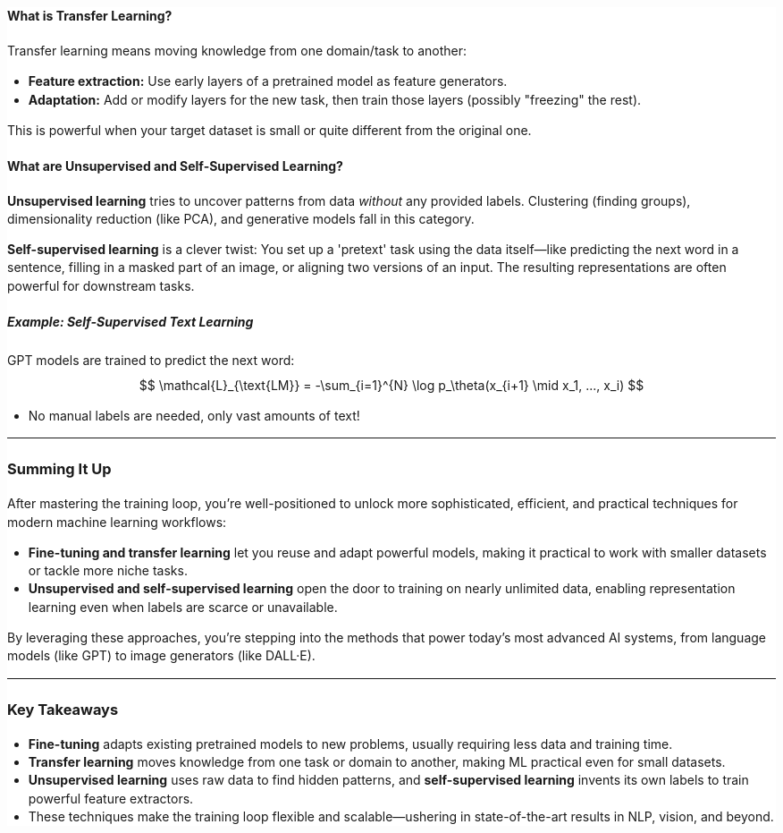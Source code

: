 #### What is Transfer Learning?

Transfer learning means moving knowledge from one domain/task to another:

- **Feature extraction:** Use early layers of a pretrained model as feature generators.  
- **Adaptation:** Add or modify layers for the new task, then train those layers (possibly "freezing" the rest).

This is powerful when your target dataset is small or quite different from the original one.

#### What are Unsupervised and Self-Supervised Learning?

**Unsupervised learning** tries to uncover patterns from data *without* any provided labels. Clustering (finding groups), dimensionality reduction (like PCA), and generative models fall in this category.

**Self-supervised learning** is a clever twist: You set up a 'pretext' task using the data itself—like predicting the next word in a sentence, filling in a masked part of an image, or aligning two versions of an input. The resulting representations are often powerful for downstream tasks.

##### Example: Self-Supervised Text Learning

GPT models are trained to predict the next word:
$$
\mathcal{L}_{\text{LM}} = -\sum_{i=1}^{N} \log p_\theta(x_{i+1} \mid x_1, ..., x_i)
$$

- No manual labels are needed, only vast amounts of text!

---

### Summing It Up

After mastering the training loop, you’re well-positioned to unlock more sophisticated, efficient, and practical techniques for modern machine learning workflows:

- **Fine-tuning and transfer learning** let you reuse and adapt powerful models, making it practical to work with smaller datasets or tackle more niche tasks.
- **Unsupervised and self-supervised learning** open the door to training on nearly unlimited data, enabling representation learning even when labels are scarce or unavailable.

By leveraging these approaches, you’re stepping into the methods that power today’s most advanced AI systems, from language models (like GPT) to image generators (like DALL·E).

---

### Key Takeaways

- **Fine-tuning** adapts existing pretrained models to new problems, usually requiring less data and training time.
- **Transfer learning** moves knowledge from one task or domain to another, making ML practical even for small datasets.
- **Unsupervised learning** uses raw data to find hidden patterns, and **self-supervised learning** invents its own labels to train powerful feature extractors.
- These techniques make the training loop flexible and scalable—ushering in state-of-the-art results in NLP, vision, and beyond.

